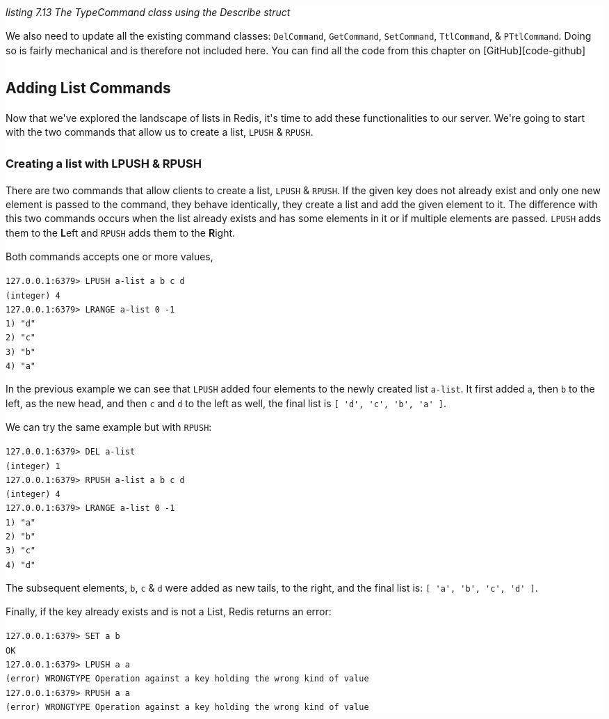 _listing 7.13 The TypeCommand class using the Describe struct_

We also need to update all the existing command classes: `DelCommand`, `GetCommand`, `SetCommand`, `TtlCommand`, & `PTtlCommand`. Doing so is fairly mechanical and is therefore not included here. You can find all the code from this chapter on [GitHub][code-github]

## Adding List Commands

Now that we've explored the landscape of lists in Redis, it's time to add these functionalities to our server. We're going to start with the two commands that allow us to create a list, `LPUSH` & `RPUSH`.

### Creating a list with LPUSH & RPUSH

There are two commands that allow clients to create a list, `LPUSH` & `RPUSH`. If the given key does not already exist and only one new element is passed to the command, they behave identically, they create a list and add the given element to it. The difference with this two commands occurs when the list already exists and has some elements in it or if multiple elements are passed. `LPUSH` adds them to the **L**eft and `RPUSH` adds them to the **R**ight.

Both commands accepts one or more values,

```
127.0.0.1:6379> LPUSH a-list a b c d
(integer) 4
127.0.0.1:6379> LRANGE a-list 0 -1
1) "d"
2) "c"
3) "b"
4) "a"
```

In the previous example we can see that `LPUSH` added four elements to the newly created list `a-list`. It first added `a`, then `b` to the left, as the new head, and then `c` and `d` to the left as well, the final list is `[ 'd', 'c', 'b', 'a' ]`.

We can try the same example but with `RPUSH`:

```
127.0.0.1:6379> DEL a-list
(integer) 1
127.0.0.1:6379> RPUSH a-list a b c d
(integer) 4
127.0.0.1:6379> LRANGE a-list 0 -1
1) "a"
2) "b"
3) "c"
4) "d"
```

The subsequent elements, `b`, `c` & `d` were added as new tails, to the right, and the final list is: `[ 'a', 'b', 'c', 'd' ]`.

Finally, if the key already exists and is not a List, Redis returns an error:

```
127.0.0.1:6379> SET a b
OK
127.0.0.1:6379> LPUSH a a
(error) WRONGTYPE Operation against a key holding the wrong kind of value
127.0.0.1:6379> RPUSH a a
(error) WRONGTYPE Operation against a key holding the wrong kind of value
```
